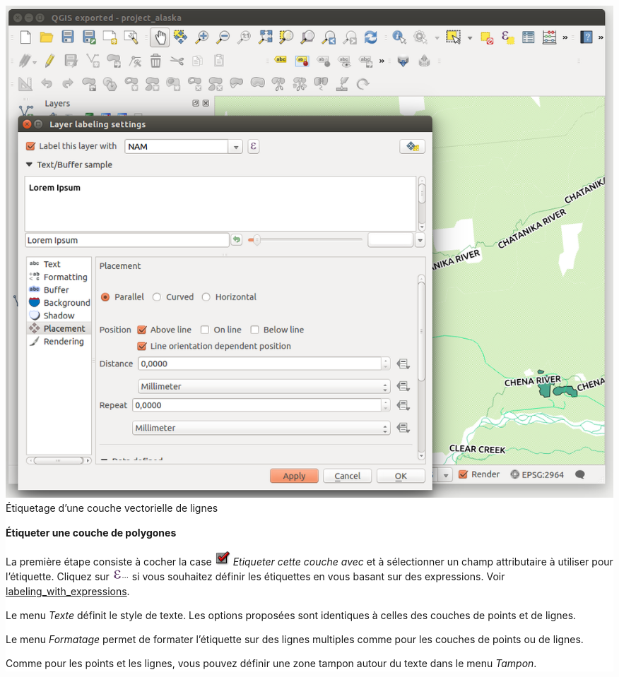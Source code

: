 ![](../../images/label_line.png)
Étiquetage d’une couche vectorielle de lignes 

**Étiqueter une couche de polygones**

La première étape consiste à cocher la case <a href="../../images/checkbox.png" class="reference internal"><img src="../../images/checkbox.png" alt="checkbox" /></a> *Etiqueter cette couche avec* et à sélectionner un champ attributaire à utiliser pour l’étiquette. Cliquez sur <a href="../../images/mIconExpressionEditorOpen.png" class="reference internal"><img src="../../images/mIconExpressionEditorOpen.png" alt="mActionmIconExpressionEditorOpen" /></a> si vous souhaitez définir les étiquettes en vous basant sur des expressions. Voir <a href="#labeling-with-expressions" class="reference internal">labeling_with_expressions</a>.

Le menu *Texte* définit le style de texte. Les options proposées sont identiques à celles des couches de points et de lignes.

Le menu *Formatage* permet de formater l’étiquette sur des lignes multiples comme pour les couches de points ou de lignes.

Comme pour les points et les lignes, vous pouvez définir une zone tampon autour du texte dans le menu *Tampon*.
